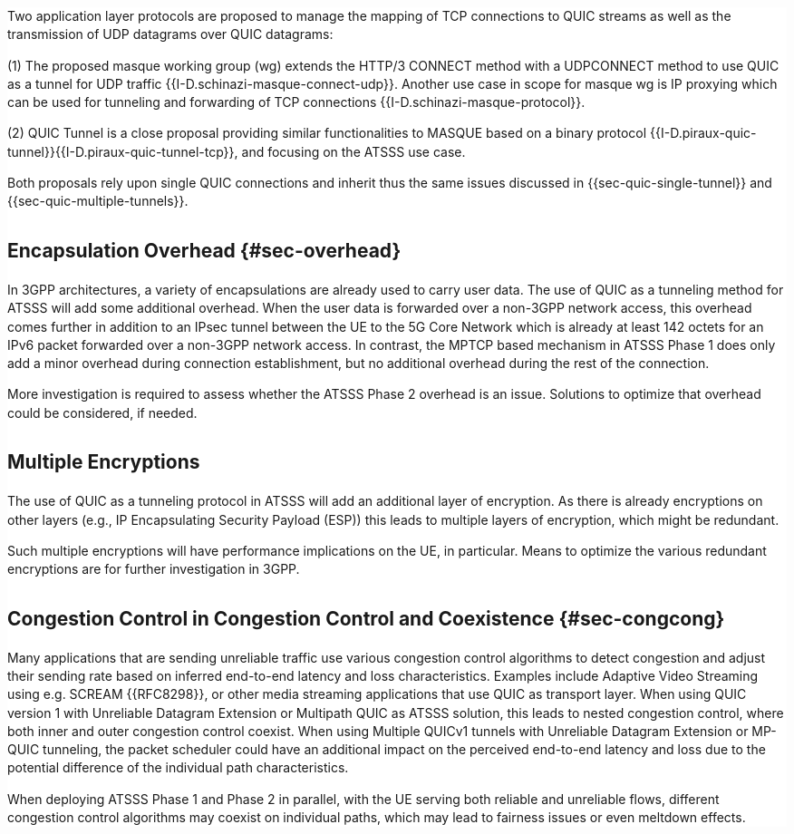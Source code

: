 Two application layer protocols are proposed to manage the mapping
of TCP connections to QUIC streams as well as the transmission of UDP
datagrams over QUIC datagrams: 

(1) The proposed masque working group (wg) extends the HTTP/3 CONNECT method
with a UDPCONNECT method to use QUIC as a tunnel for UDP traffic {{I-D.schinazi-masque-connect-udp}}.
Another use case in scope for masque wg is IP proxying which can be used for tunneling and forwarding of TCP connections {{I-D.schinazi-masque-protocol}}. 

(2) QUIC Tunnel is a close proposal providing similar
functionalities to MASQUE based on a binary protocol {{I-D.piraux-quic-tunnel}}{{I-D.piraux-quic-tunnel-tcp}}, and focusing on the ATSSS use case. 

Both proposals rely upon single QUIC connections and inherit thus the same issues discussed in {{sec-quic-single-tunnel}} and {{sec-quic-multiple-tunnels}}.

## Encapsulation Overhead {#sec-overhead}

In 3GPP architectures, a variety of encapsulations are already used to carry user data. The use of QUIC as a tunneling method for ATSSS will add some additional overhead. When the user data is forwarded over a non-3GPP network access, this overhead comes further in addition to an IPsec tunnel between the UE to the 5G Core Network which is already at least 142 octets for an IPv6 packet forwarded over a non-3GPP network access. In contrast, the MPTCP based mechanism in ATSSS Phase 1 does only add a minor overhead during connection establishment, but no additional overhead during the rest of the connection. 

More investigation is required to assess whether the ATSSS Phase 2 overhead is an issue. Solutions to optimize that overhead could be considered, if needed. 

## Multiple Encryptions

The use of QUIC as a tunneling protocol in ATSSS will add an additional layer of encryption. As there is already encryptions on other layers (e.g., IP Encapsulating Security Payload (ESP)) this leads to multiple layers of encryption, which might be redundant.

Such multiple encryptions will have performance implications on the UE, in particular. Means to optimize the various redundant encryptions are for further investigation in 3GPP.

## Congestion Control in Congestion Control and Coexistence {#sec-congcong}

Many applications that are sending unreliable traffic use various congestion control algorithms to detect congestion and adjust their sending rate based on inferred end-to-end latency and loss characteristics. Examples include Adaptive Video Streaming using e.g. SCREAM {{RFC8298}}, or other media streaming applications that use QUIC as transport layer. When using QUIC version 1 with Unreliable Datagram Extension or Multipath QUIC as ATSSS solution, this leads to nested congestion control, where both inner and outer congestion control coexist. When using Multiple QUICv1 tunnels with Unreliable Datagram Extension or MP-QUIC tunneling, the packet scheduler could have an additional impact on the perceived end-to-end latency and loss due to the potential difference of the individual path characteristics.

When deploying ATSSS Phase 1 and Phase 2 in parallel, with the UE serving both reliable and unreliable flows, different congestion control algorithms may coexist on individual paths, which may lead to fairness issues or even meltdown effects.
